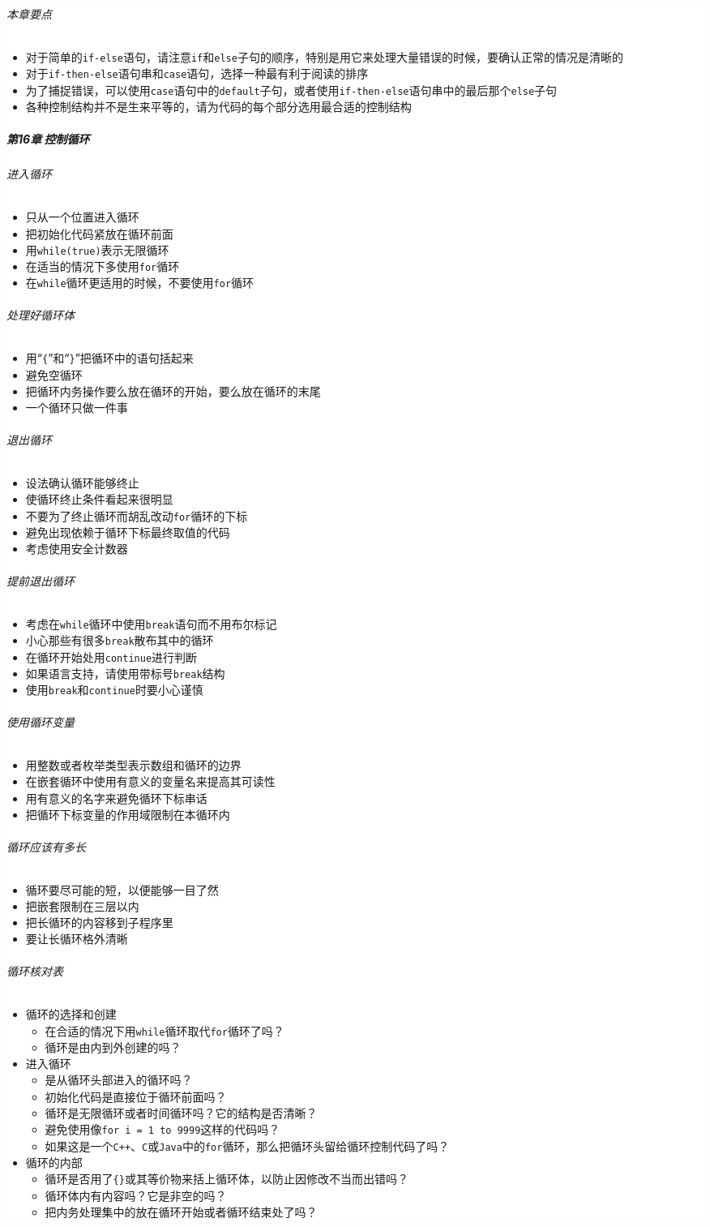###### 本章要点

* 对于简单的`if-else`语句，请注意`if`和`else`子句的顺序，特别是用它来处理大量错误的时候，要确认正常的情况是清晰的
* 对于`if-then-else`语句串和`case`语句，选择一种最有利于阅读的排序
* 为了捕捉错误，可以使用`case`语句中的`default`子句，或者使用`if-then-else`语句串中的最后那个`else`子句
* 各种控制结构并不是生来平等的，请为代码的每个部分选用最合适的控制结构

##### 第16章 控制循环
###### 进入循环

* 只从一个位置进入循环
* 把初始化代码紧放在循环前面
* 用`while(true)`表示无限循环
* 在适当的情况下多使用`for`循环
* 在`while`循环更适用的时候，不要使用`for`循环

###### 处理好循环体

* 用“`{`”和“`}`”把循环中的语句括起来
* 避免空循环
* 把循环内务操作要么放在循环的开始，要么放在循环的末尾
* 一个循环只做一件事

###### 退出循环

* 设法确认循环能够终止
* 使循环终止条件看起来很明显
* 不要为了终止循环而胡乱改动`for`循环的下标
* 避免出现依赖于循环下标最终取值的代码
* 考虑使用安全计数器

###### 提前退出循环

* 考虑在`while`循环中使用`break`语句而不用布尔标记
* 小心那些有很多`break`散布其中的循环
* 在循环开始处用`continue`进行判断
* 如果语言支持，请使用带标号`break`结构
* 使用`break`和`continue`时要小心谨慎

###### 使用循环变量

* 用整数或者枚举类型表示数组和循环的边界
* 在嵌套循环中使用有意义的变量名来提高其可读性
* 用有意义的名字来避免循环下标串话
* 把循环下标变量的作用域限制在本循环内

###### 循环应该有多长

* 循环要尽可能的短，以便能够一目了然
* 把嵌套限制在三层以内
* 把长循环的内容移到子程序里
* 要让长循环格外清晰

###### 循环核对表

* 循环的选择和创建
	* 在合适的情况下用`while`循环取代`for`循环了吗？
	* 循环是由内到外创建的吗？
* 进入循环
	* 是从循环头部进入的循环吗？
	* 初始化代码是直接位于循环前面吗？
	* 循环是无限循环或者时间循环吗？它的结构是否清晰？
	* 避免使用像`for i = 1 to 9999`这样的代码吗？
	* 如果这是一个`C++`、`C`或`Java`中的`for`循环，那么把循环头留给循环控制代码了吗？
* 循环的内部
	* 循环是否用了`{}`或其等价物来括上循环体，以防止因修改不当而出错吗？
	* 循环体内有内容吗？它是非空的吗？
	* 把内务处理集中的放在循环开始或者循环结束处了吗？